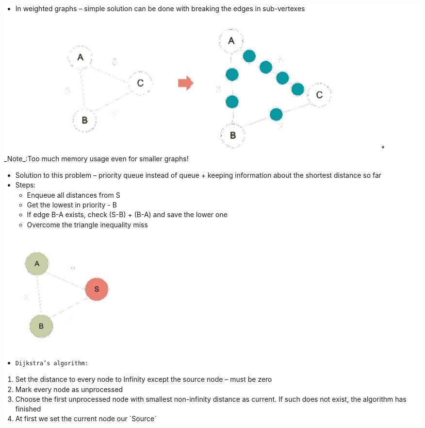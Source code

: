


* In weighted graphs – simple solution can be done with breaking the edges in sub-vertexes
<img class="slide-image" src="imgs/dijkstra2.png" style="position:initial; width:70%; margin:0 10%"/>
  * _Note_:Too much memory usage even for smaller graphs!



* Solution to this problem – priority queue instead of queue + keeping information about the shortest distance so far
* Steps:
  * Enqueue all distances from S
  * Get the lowest in priority - B
  * If edge B-A exists, check (S-B) + (B-A) and save the lower one
  * Overcome the triangle inequality miss

<img class="slide-image" src="imgs/dijkstra3.png" style="width:30%; top:25%; left:65%" />



* `Dijkstra’s algorithm:`
<ol>
    <li>Set the distance to every node to Infinity except the source node – must be zero</li>
    <li>Mark every node as unprocessed</li>
    <li>Choose the first unprocessed node with smallest non-infinity distance as current. If such does not exist, the algorithm has finished</li>
    <li>At first we set the current node our `Source`</li>
</ol>
